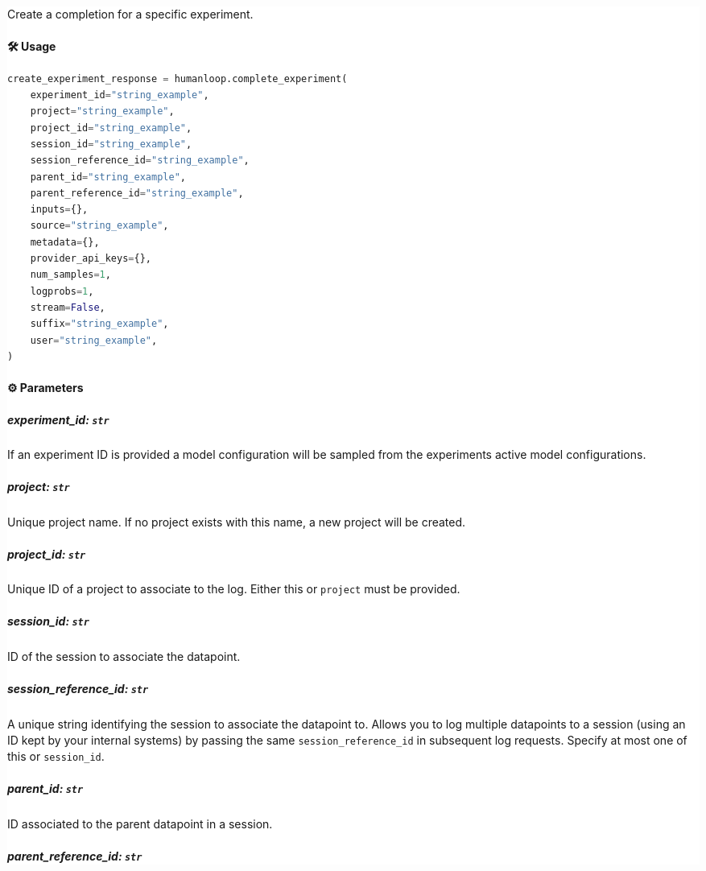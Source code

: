 Create a completion for a specific experiment.

#### 🛠️ Usage

```python
create_experiment_response = humanloop.complete_experiment(
    experiment_id="string_example",
    project="string_example",
    project_id="string_example",
    session_id="string_example",
    session_reference_id="string_example",
    parent_id="string_example",
    parent_reference_id="string_example",
    inputs={},
    source="string_example",
    metadata={},
    provider_api_keys={},
    num_samples=1,
    logprobs=1,
    stream=False,
    suffix="string_example",
    user="string_example",
)
```

#### ⚙️ Parameters

##### experiment_id: `str`

If an experiment ID is provided a model configuration will be sampled from the experiments active model configurations.

##### project: `str`

Unique project name. If no project exists with this name, a new project will be created.

##### project_id: `str`

Unique ID of a project to associate to the log. Either this or `project` must be provided.

##### session_id: `str`

ID of the session to associate the datapoint.

##### session_reference_id: `str`

A unique string identifying the session to associate the datapoint to. Allows you to log multiple datapoints to a session (using an ID kept by your internal systems) by passing the same `session_reference_id` in subsequent log requests. Specify at most one of this or `session_id`.

##### parent_id: `str`

ID associated to the parent datapoint in a session.

##### parent_reference_id: `str`
